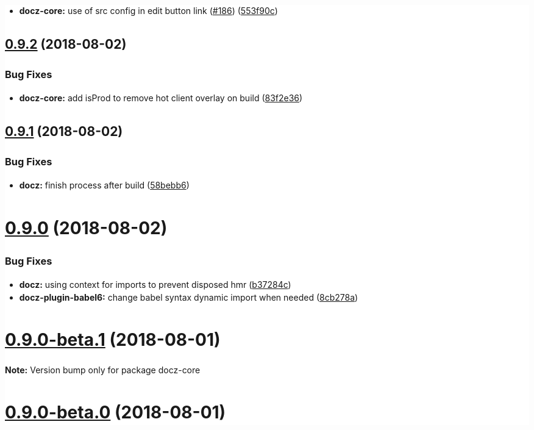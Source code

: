 * **docz-core:** use of src config in edit button link ([#186](https://github.com/pedronauck/docz/issues/186)) ([553f90c](https://github.com/pedronauck/docz/commit/553f90c))




<a name="0.9.2"></a>
## [0.9.2](https://github.com/pedronauck/docz/compare/v0.9.1...v0.9.2) (2018-08-02)


### Bug Fixes

* **docz-core:** add isProd to remove hot client overlay on build ([83f2e36](https://github.com/pedronauck/docz/commit/83f2e36))




<a name="0.9.1"></a>
## [0.9.1](https://github.com/pedronauck/docz/compare/v0.9.0...v0.9.1) (2018-08-02)


### Bug Fixes

* **docz:** finish process after build ([58bebb6](https://github.com/pedronauck/docz/commit/58bebb6))




<a name="0.9.0"></a>
# [0.9.0](https://github.com/pedronauck/docz/compare/v0.9.0-beta.1...v0.9.0) (2018-08-02)


### Bug Fixes

* **docz:** using context for imports to prevent disposed hmr ([b37284c](https://github.com/pedronauck/docz/commit/b37284c))
* **docz-plugin-babel6:** change babel syntax dynamic import when needed ([8cb278a](https://github.com/pedronauck/docz/commit/8cb278a))




<a name="0.9.0-beta.1"></a>
# [0.9.0-beta.1](https://github.com/pedronauck/docz/compare/v0.9.0-beta.0...v0.9.0-beta.1) (2018-08-01)




**Note:** Version bump only for package docz-core

<a name="0.9.0-beta.0"></a>
# [0.9.0-beta.0](https://github.com/pedronauck/docz/compare/v0.8.0...v0.9.0-beta.0) (2018-08-01)
